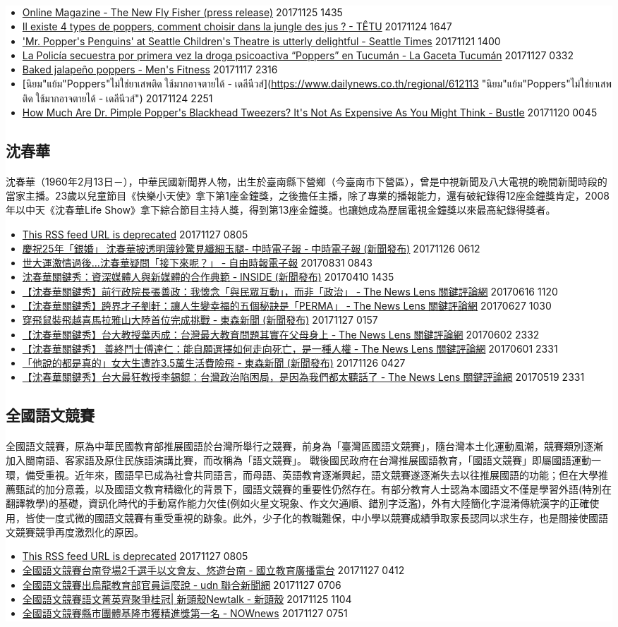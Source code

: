 - [Online Magazine - The New Fly Fisher (press release)](https://www.thenewflyfisher.com/articles/poppers-for-smallmouth-bass/ "Online Magazine - The New Fly Fisher (press release)") 20171125 1435
- [Il existe 4 types de poppers, comment choisir dans la jungle des jus ? - TÊTU](https://tetu.com/existe-4-types-de-poppers-choisir-jungle-jus "Il existe 4 types de poppers, comment choisir dans la jungle des jus ? - TÊTU") 20171124 1647
- ['Mr. Popper's Penguins' at Seattle Children's Theatre is utterly delightful - Seattle Times](https://www.seattletimes.com/entertainment/theater/mr-poppers-penguins-at-seattle-childrens-theatre-is-utterly-delightful/ "'Mr. Popper's Penguins' at Seattle Children's Theatre is utterly delightful - Seattle Times") 20171121 1400
- [La Policía secuestra por primera vez la droga psicoactiva “Poppers” en Tucumán - La Gaceta Tucumán](http://www.lagaceta.com.ar/nota/753220/actualidad/policia-secuestra-primera-vez-droga-psicoactiva-poppers-tucuman.html "La Policía secuestra por primera vez la droga psicoactiva “Poppers” en Tucumán - La Gaceta Tucumán") 20171127 0332
- [Baked jalapeño poppers - Men's Fitness](https://www.mensfitness.com/nutrition/healthy-recipes/baked-jalapeno-poppers "Baked jalapeño poppers - Men's Fitness") 20171117 2316
- [นิยม"แย้ม"Poppers"ไม่ใช่ยาเสพติด ใช้มากอาจตายได้ - เดลีนีวส์](https://www.dailynews.co.th/regional/612113 "นิยม"แย้ม"Poppers"ไม่ใช่ยาเสพติด ใช้มากอาจตายได้ - เดลีนีวส์") 20171124 2251
- [How Much Are Dr. Pimple Popper's Blackhead Tweezers? It's Not As Expensive As You Might Think - Bustle](https://www.bustle.com/p/how-much-are-dr-pimple-poppers-blackhead-tweezers-its-not-as-expensive-as-you-might-think-5504197 "How Much Are Dr. Pimple Popper's Blackhead Tweezers? It's Not As Expensive As You Might Think - Bustle") 20171120 0045

## 沈春華

沈春華（1960年2月13日－），中華民國新聞界人物，出生於臺南縣下營鄉（今臺南市下營區），曾是中視新聞及八大電視的晩間新聞時段的當家主播。23歲以兒童節目《快樂小天使》拿下第1座金鐘獎，之後擔任主播，除了專業的播報能力，還有破紀錄得12座金鐘獎肯定，2008年以中天《沈春華Life Show》拿下綜合節目主持人獎，得到第13座金鐘獎。也讓她成為歷屆電視金鐘獎以來最高紀錄得獎者。
- [This RSS feed URL is deprecated](0 "This RSS feed URL is deprecated") 20171127 0805
- [慶祝25年「銀婚」 沈春華披透明薄紗驚見纖細玉腿- 中時電子報 - 中時電子報 (新聞發布)](http://www.chinatimes.com/realtimenews/20171126002523-260404 "慶祝25年「銀婚」 沈春華披透明薄紗驚見纖細玉腿- 中時電子報 - 中時電子報 (新聞發布)") 20171126 0612
- [世大運激情過後...沈春華疑問「接下來呢？」 - 自由時報電子報](http://ent.ltn.com.tw/news/breakingnews/2179741 "世大運激情過後...沈春華疑問「接下來呢？」 - 自由時報電子報") 20170831 0843
- [沈春華關鍵秀：資深媒體人與新媒體的合作典範 - INSIDE (新聞發布)](https://www.inside.com.tw/2017/04/10/tnl-live-show "沈春華關鍵秀：資深媒體人與新媒體的合作典範 - INSIDE (新聞發布)") 20170410 1435
- [【沈春華關鍵秀】前行政院長張善政：我懷念「與民眾互動」，而非「政治」 - The News Lens 關鍵評論網](https://www.thenewslens.com/article/70799 "【沈春華關鍵秀】前行政院長張善政：我懷念「與民眾互動」，而非「政治」 - The News Lens 關鍵評論網") 20170616 1120
- [【沈春華關鍵秀】跨界才子劉軒：讓人生變幸福的五個秘訣是「PERMA」 - The News Lens 關鍵評論網](https://www.thenewslens.com/article/71932 "【沈春華關鍵秀】跨界才子劉軒：讓人生變幸福的五個秘訣是「PERMA」 - The News Lens 關鍵評論網") 20170627 1030
- [穿飛鼠裝飛越喜馬拉雅山大陸首位完成挑戰 - 東森新聞 (新聞發布)](https://news.ebc.net.tw/news.php?nid=87866 "穿飛鼠裝飛越喜馬拉雅山大陸首位完成挑戰 - 東森新聞 (新聞發布)") 20171127 0157
- [【沈春華關鍵秀】台大教授葉丙成：台灣最大教育問題其實在父母身上 - The News Lens 關鍵評論網](https://www.thenewslens.com/article/69235 "【沈春華關鍵秀】台大教授葉丙成：台灣最大教育問題其實在父母身上 - The News Lens 關鍵評論網") 20170602 2332
- [【沈春華關鍵秀】 善終鬥士傅達仁：能自願選擇如何走向死亡，是一種人權 - The News Lens 關鍵評論網](https://www.thenewslens.com/article/68819 "【沈春華關鍵秀】 善終鬥士傅達仁：能自願選擇如何走向死亡，是一種人權 - The News Lens 關鍵評論網") 20170601 2331
- [「他說的都是真的」女大生遭詐3.5萬生活費險飛 - 東森新聞 (新聞發布)](https://news.ebc.net.tw/news.php?nid=87757 "「他說的都是真的」女大生遭詐3.5萬生活費險飛 - 東森新聞 (新聞發布)") 20171126 0427
- [【沈春華關鍵秀】台大最狂教授李錫錕：台灣政治陷困局，是因為我們都太聽話了 - The News Lens 關鍵評論網](https://www.thenewslens.com/article/66987 "【沈春華關鍵秀】台大最狂教授李錫錕：台灣政治陷困局，是因為我們都太聽話了 - The News Lens 關鍵評論網") 20170519 2331

## 全國語文競賽

全國語文競賽，原為中華民國教育部推展國語於台灣所舉行之競賽，前身為「臺灣區國語文競賽」，隨台灣本土化運動風潮，競賽類別逐漸加入閩南語、客家語及原住民族語演講比賽，而改稱為「語文競賽」。
戰後國民政府在台灣推展國語教育，「國語文競賽」即屬國語運動一環，備受重視。近年來，國語早已成為社會共同語言，而母語、英語教育逐漸興起，語文競賽遂逐漸失去以往推展國語的功能；但在大學推薦甄試的加分意義，以及國語文教育精緻化的背景下，國語文競賽的重要性仍然存在。有部分教育人士認為本國語文不僅是學習外語(特別在翻譯教學)的基礎，資訊化時代的手動寫作能力欠佳(例如火星文現象、作文欠通順、錯別字泛濫)，外有大陸簡化字混淆傳統漢字的正確使用，皆使一度式微的國語文競賽有重受重視的跡象。此外，少子化的教職難保，中小學以競賽成績爭取家長認同以求生存，也是間接使國語文競賽競爭再度激烈化的原因。
- [This RSS feed URL is deprecated](0 "This RSS feed URL is deprecated") 20171127 0805
- [全國語文競賽台南登場2千選手以文會友、悠遊台南 - 國立教育廣播電台](http://www.ner.gov.tw/news/?recordId=43690&_sp=detail "全國語文競賽台南登場2千選手以文會友、悠遊台南 - 國立教育廣播電台") 20171127 0412
- [全國語文競賽出烏龍教育部官員這麼說 - udn 聯合新聞網](https://udn.com/news/story/7266/2842126 "全國語文競賽出烏龍教育部官員這麼說 - udn 聯合新聞網") 20171127 0706
- [全國語文競賽語文菁英齊聚爭桂冠| 新頭殼Newtalk - 新頭殼](https://newtalk.tw/news/view/2017-11-25/104999 "全國語文競賽語文菁英齊聚爭桂冠| 新頭殼Newtalk - 新頭殼") 20171125 1104
- [全國語文競賽縣市團體基隆市獲精進獎第一名 - NOWnews](https://www.nownews.com/news/20171127/2651807 "全國語文競賽縣市團體基隆市獲精進獎第一名 - NOWnews") 20171127 0751